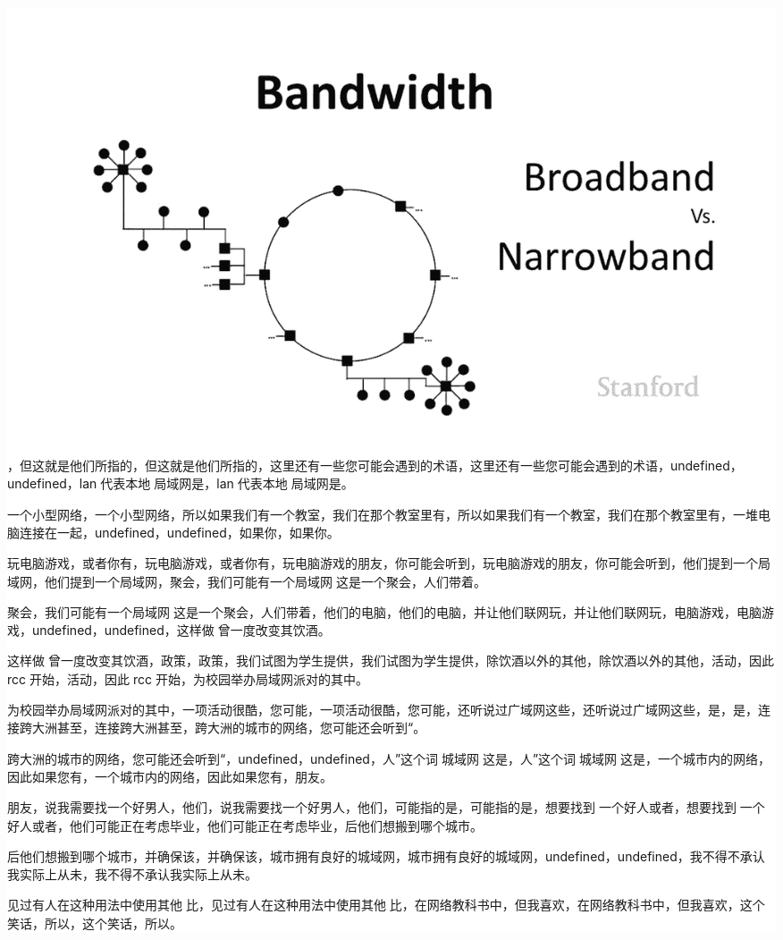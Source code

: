 

![](img/ddbd5511a9a6f830e06cc583dd879f61_20.png)

，但这就是他们所指的，但这就是他们所指的，这里还有一些您可能会遇到的术语，这里还有一些您可能会遇到的术语，undefined，undefined，lan 代表本地 局域网是，lan 代表本地 局域网是。

一个小型网络，一个小型网络，所以如果我们有一个教室，我们在那个教室里有，所以如果我们有一个教室，我们在那个教室里有，一堆电脑连接在一起，undefined，undefined，如果你，如果你。

玩电脑游戏，或者你有，玩电脑游戏，或者你有，玩电脑游戏的朋友，你可能会听到，玩电脑游戏的朋友，你可能会听到，他们提到一个局域网，他们提到一个局域网，聚会，我们可能有一个局域网 这是一个聚会，人们带着。

聚会，我们可能有一个局域网 这是一个聚会，人们带着，他们的电脑，他们的电脑，并让他们联网玩，并让他们联网玩，电脑游戏，电脑游戏，undefined，undefined，这样做 曾一度改变其饮酒。

这样做 曾一度改变其饮酒，政策，政策，我们试图为学生提供，我们试图为学生提供，除饮酒以外的其他，除饮酒以外的其他，活动，因此 rcc 开始，活动，因此 rcc 开始，为校园举办局域网派对的其中。

为校园举办局域网派对的其中，一项活动很酷，您可能，一项活动很酷，您可能，还听说过广域网这些，还听说过广域网这些，是，是，连接跨大洲甚至，连接跨大洲甚至，跨大洲的城市的网络，您可能还会听到“。

跨大洲的城市的网络，您可能还会听到“，undefined，undefined，人”这个词 城域网 这是，人”这个词 城域网 这是，一个城市内的网络，因此如果您有，一个城市内的网络，因此如果您有，朋友。

朋友，说我需要找一个好男人，他们，说我需要找一个好男人，他们，可能指的是，可能指的是，想要找到 一个好人或者，想要找到 一个好人或者，他们可能正在考虑毕业，他们可能正在考虑毕业，后他们想搬到哪个城市。

后他们想搬到哪个城市，并确保该，并确保该，城市拥有良好的城域网，城市拥有良好的城域网，undefined，undefined，我不得不承认我实际上从未，我不得不承认我实际上从未。

见过有人在这种用法中使用其他 比，见过有人在这种用法中使用其他 比，在网络教科书中，但我喜欢，在网络教科书中，但我喜欢，这个笑话，所以，这个笑话，所以。


